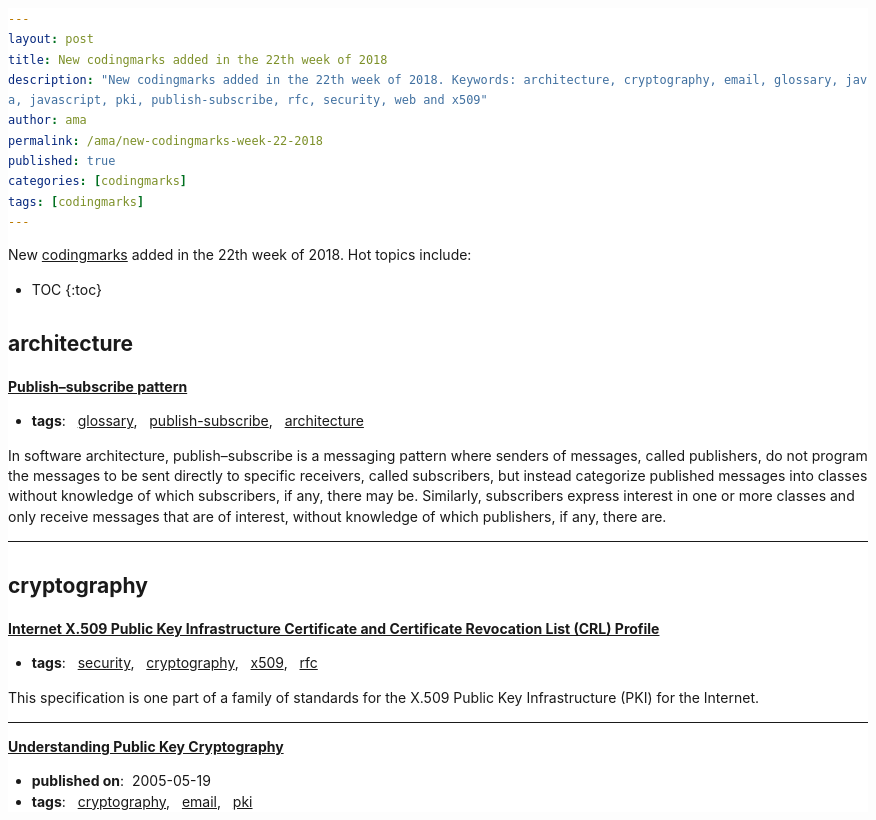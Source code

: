 ```yaml
---
layout: post
title: New codingmarks added in the 22th week of 2018
description: "New codingmarks added in the 22th week of 2018. Keywords: architecture, cryptography, email, glossary, java, javascript, pki, publish-subscribe, rfc, security, web and x509"
author: ama
permalink: /ama/new-codingmarks-week-22-2018
published: true
categories: [codingmarks]
tags: [codingmarks]
---
```

New [codingmarks](https://www.codingmarks.org) added in the 22th week of 2018. Hot topics include:

* TOC
{:toc} 



## architecture 

**[Publish–subscribe pattern](https://en.wikipedia.org/wiki/Publish%E2%80%93subscribe_pattern)**

  * **tags**: &nbsp; [glossary](https://www.codingmarks.org/search?q=[glossary]), &nbsp; [publish-subscribe](https://www.codingmarks.org/search?q=[publish-subscribe]), &nbsp; [architecture](https://www.codingmarks.org/search?q=[architecture])

In software architecture, publish–subscribe is a messaging pattern where senders of messages, called publishers, do not program the messages to be sent directly to specific receivers, called subscribers, but instead categorize published messages into classes without knowledge of which subscribers, if any, there may be. Similarly, subscribers express interest in one or more classes and only receive messages that are of interest, without knowledge of which publishers, if any, there are.

<hr>


## cryptography 

**[Internet X.509 Public Key Infrastructure Certificate and Certificate Revocation List (CRL) Profile](https://tools.ietf.org/html/rfc5280)**

  * **tags**: &nbsp; [security](https://www.codingmarks.org/search?q=[security]), &nbsp; [cryptography](https://www.codingmarks.org/search?q=[cryptography]), &nbsp; [x509](https://www.codingmarks.org/search?q=[x509]), &nbsp; [rfc](https://www.codingmarks.org/search?q=[rfc])

This specification is one part of a family of standards for the X.509 Public Key Infrastructure (PKI) for the Internet.

<hr>

**[Understanding Public Key Cryptography](https://technet.microsoft.com/en-us/library/aa998077(v=exchg.65).aspx)**

  * <i class="fa fa-calendar"></i> **published on**: &nbsp;2005-05-19
  * **tags**: &nbsp; [cryptography](https://www.codingmarks.org/search?q=[cryptography]), &nbsp; [email](https://www.codingmarks.org/search?q=[email]), &nbsp; [pki](https://www.codingmarks.org/search?q=[pki])
